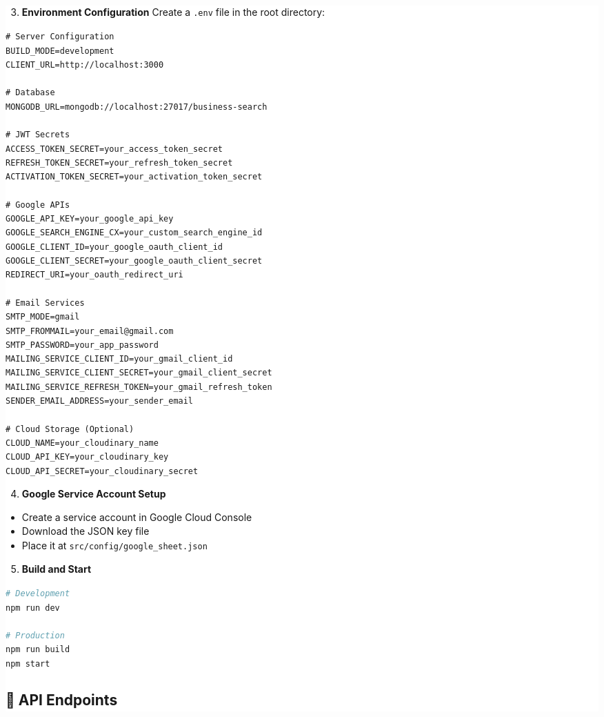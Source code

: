 3. **Environment Configuration**
Create a `.env` file in the root directory:

```env
# Server Configuration
BUILD_MODE=development
CLIENT_URL=http://localhost:3000

# Database
MONGODB_URL=mongodb://localhost:27017/business-search

# JWT Secrets
ACCESS_TOKEN_SECRET=your_access_token_secret
REFRESH_TOKEN_SECRET=your_refresh_token_secret
ACTIVATION_TOKEN_SECRET=your_activation_token_secret

# Google APIs
GOOGLE_API_KEY=your_google_api_key
GOOGLE_SEARCH_ENGINE_CX=your_custom_search_engine_id
GOOGLE_CLIENT_ID=your_google_oauth_client_id
GOOGLE_CLIENT_SECRET=your_google_oauth_client_secret
REDIRECT_URI=your_oauth_redirect_uri

# Email Services
SMTP_MODE=gmail
SMTP_FROMMAIL=your_email@gmail.com
SMTP_PASSWORD=your_app_password
MAILING_SERVICE_CLIENT_ID=your_gmail_client_id
MAILING_SERVICE_CLIENT_SECRET=your_gmail_client_secret
MAILING_SERVICE_REFRESH_TOKEN=your_gmail_refresh_token
SENDER_EMAIL_ADDRESS=your_sender_email

# Cloud Storage (Optional)
CLOUD_NAME=your_cloudinary_name
CLOUD_API_KEY=your_cloudinary_key
CLOUD_API_SECRET=your_cloudinary_secret
```

4. **Google Service Account Setup**
- Create a service account in Google Cloud Console
- Download the JSON key file
- Place it at `src/config/google_sheet.json`

5. **Build and Start**
```bash
# Development
npm run dev

# Production
npm run build
npm start
```

## 🔗 API Endpoints
